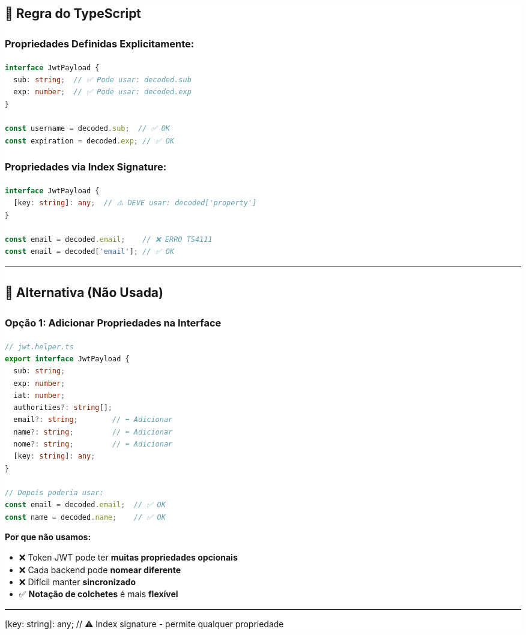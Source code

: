 
## 🎯 **Regra do TypeScript**

### **Propriedades Definidas Explicitamente:**
```typescript
interface JwtPayload {
  sub: string;  // ✅ Pode usar: decoded.sub
  exp: number;  // ✅ Pode usar: decoded.exp
}

const username = decoded.sub;  // ✅ OK
const expiration = decoded.exp; // ✅ OK
```

### **Propriedades via Index Signature:**
```typescript
interface JwtPayload {
  [key: string]: any;  // ⚠️ DEVE usar: decoded['property']
}

const email = decoded.email;    // ❌ ERRO TS4111
const email = decoded['email']; // ✅ OK
```

---

## 🔧 **Alternativa (Não Usada)**

### **Opção 1: Adicionar Propriedades na Interface**

```typescript
// jwt.helper.ts
export interface JwtPayload {
  sub: string;
  exp: number;
  iat: number;
  authorities?: string[];
  email?: string;        // ⬅ Adicionar
  name?: string;         // ⬅ Adicionar
  nome?: string;         // ⬅ Adicionar
  [key: string]: any;
}

// Depois poderia usar:
const email = decoded.email;  // ✅ OK
const name = decoded.name;    // ✅ OK
```

**Por que não usamos:**
- ❌ Token JWT pode ter **muitas propriedades opcionais**
- ❌ Cada backend pode **nomear diferente**
- ❌ Difícil manter **sincronizado**
- ✅ **Notação de colchetes** é mais **flexível**

---

  [key: string]: any;    // ⚠️ Index signature - permite qualquer propriedade